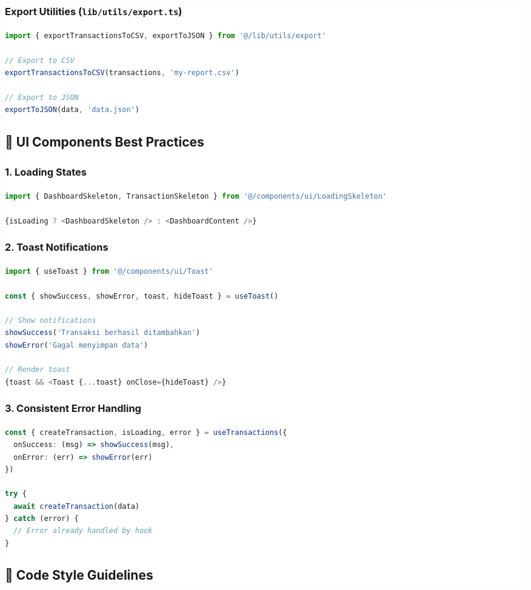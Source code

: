 ### Export Utilities (`lib/utils/export.ts`)
```typescript
import { exportTransactionsToCSV, exportToJSON } from '@/lib/utils/export'

// Export to CSV
exportTransactionsToCSV(transactions, 'my-report.csv')

// Export to JSON
exportToJSON(data, 'data.json')
```

## 🎨 UI Components Best Practices

### 1. Loading States
```typescript
import { DashboardSkeleton, TransactionSkeleton } from '@/components/ui/LoadingSkeleton'

{isLoading ? <DashboardSkeleton /> : <DashboardContent />}
```

### 2. Toast Notifications
```typescript
import { useToast } from '@/components/ui/Toast'

const { showSuccess, showError, toast, hideToast } = useToast()

// Show notifications
showSuccess('Transaksi berhasil ditambahkan')
showError('Gagal menyimpan data')

// Render toast
{toast && <Toast {...toast} onClose={hideToast} />}
```

### 3. Consistent Error Handling
```typescript
const { createTransaction, isLoading, error } = useTransactions({
  onSuccess: (msg) => showSuccess(msg),
  onError: (err) => showError(err)
})

try {
  await createTransaction(data)
} catch (error) {
  // Error already handled by hook
}
```

## 📝 Code Style Guidelines
